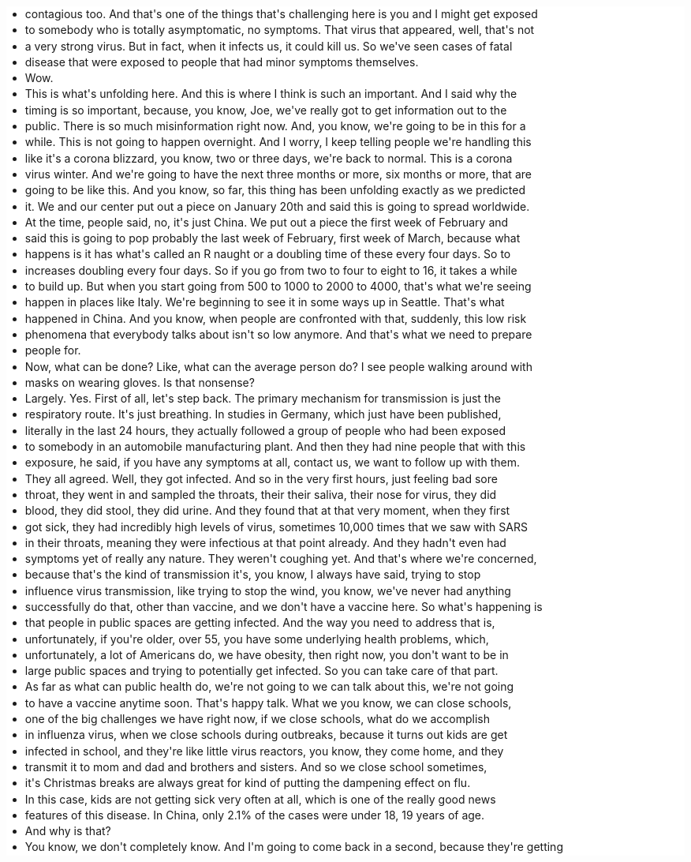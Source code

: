 *  contagious too. And that's one of the things that's challenging here is you and I might get exposed
*  to somebody who is totally asymptomatic, no symptoms. That virus that appeared, well, that's not
*  a very strong virus. But in fact, when it infects us, it could kill us. So we've seen cases of fatal
*  disease that were exposed to people that had minor symptoms themselves.
*  Wow.
*  This is what's unfolding here. And this is where I think is such an important. And I said why the
*  timing is so important, because, you know, Joe, we've really got to get information out to the
*  public. There is so much misinformation right now. And, you know, we're going to be in this for a
*  while. This is not going to happen overnight. And I worry, I keep telling people we're handling this
*  like it's a corona blizzard, you know, two or three days, we're back to normal. This is a corona
*  virus winter. And we're going to have the next three months or more, six months or more, that are
*  going to be like this. And you know, so far, this thing has been unfolding exactly as we predicted
*  it. We and our center put out a piece on January 20th and said this is going to spread worldwide.
*  At the time, people said, no, it's just China. We put out a piece the first week of February and
*  said this is going to pop probably the last week of February, first week of March, because what
*  happens is it has what's called an R naught or a doubling time of these every four days. So to
*  increases doubling every four days. So if you go from two to four to eight to 16, it takes a while
*  to build up. But when you start going from 500 to 1000 to 2000 to 4000, that's what we're seeing
*  happen in places like Italy. We're beginning to see it in some ways up in Seattle. That's what
*  happened in China. And you know, when people are confronted with that, suddenly, this low risk
*  phenomena that everybody talks about isn't so low anymore. And that's what we need to prepare
*  people for.
*  Now, what can be done? Like, what can the average person do? I see people walking around with
*  masks on wearing gloves. Is that nonsense?
*  Largely. Yes. First of all, let's step back. The primary mechanism for transmission is just the
*  respiratory route. It's just breathing. In studies in Germany, which just have been published,
*  literally in the last 24 hours, they actually followed a group of people who had been exposed
*  to somebody in an automobile manufacturing plant. And then they had nine people that with this
*  exposure, he said, if you have any symptoms at all, contact us, we want to follow up with them.
*  They all agreed. Well, they got infected. And so in the very first hours, just feeling bad sore
*  throat, they went in and sampled the throats, their their saliva, their nose for virus, they did
*  blood, they did stool, they did urine. And they found that at that very moment, when they first
*  got sick, they had incredibly high levels of virus, sometimes 10,000 times that we saw with SARS
*  in their throats, meaning they were infectious at that point already. And they hadn't even had
*  symptoms yet of really any nature. They weren't coughing yet. And that's where we're concerned,
*  because that's the kind of transmission it's, you know, I always have said, trying to stop
*  influence virus transmission, like trying to stop the wind, you know, we've never had anything
*  successfully do that, other than vaccine, and we don't have a vaccine here. So what's happening is
*  that people in public spaces are getting infected. And the way you need to address that is,
*  unfortunately, if you're older, over 55, you have some underlying health problems, which,
*  unfortunately, a lot of Americans do, we have obesity, then right now, you don't want to be in
*  large public spaces and trying to potentially get infected. So you can take care of that part.
*  As far as what can public health do, we're not going to we can talk about this, we're not going
*  to have a vaccine anytime soon. That's happy talk. What we you know, we can close schools,
*  one of the big challenges we have right now, if we close schools, what do we accomplish
*  in influenza virus, when we close schools during outbreaks, because it turns out kids are get
*  infected in school, and they're like little virus reactors, you know, they come home, and they
*  transmit it to mom and dad and brothers and sisters. And so we close school sometimes,
*  it's Christmas breaks are always great for kind of putting the dampening effect on flu.
*  In this case, kids are not getting sick very often at all, which is one of the really good news
*  features of this disease. In China, only 2.1% of the cases were under 18, 19 years of age.
*  And why is that?
*  You know, we don't completely know. And I'm going to come back in a second, because they're getting